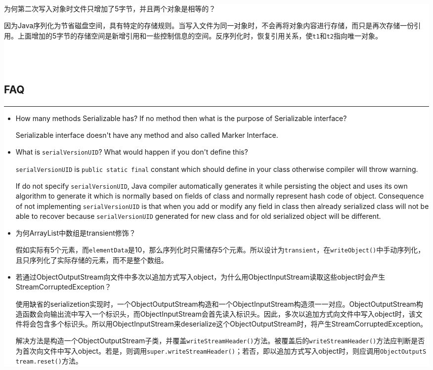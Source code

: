 为何第二次写入对象时文件只增加了5字节，并且两个对象是相等的？

因为Java序列化为节省磁盘空间，具有特定的存储规则。当写入文件为同一对象时，不会再将对象内容进行存储，而只是再次存储一份引用。上面增加的5字节的存储空间是新增引用和一些控制信息的空间。反序列化时，恢复引用关系，使`t1`和`t2`指向唯一对象。

<br></br>



## FAQ
----
* How many methods Serializable has? If no method then what is the purpose of Serializable interface?

    Serializable interface doesn't have any method and also called Marker Interface.


* What is `serialVersionUID`? What would happen if you don't define this?

    `serialVersionUID` is `public static final` constant which should define in your class otherwise compiler will throw warning. 

    If do not specify `serialVersionUID`, Java compiler automatically generates it while persisting the object and uses its own algorithm to generate it which is normally based on fields of class and normally represent hash code of object. Consequence of not implementing `serialVersionUID` is that when you add or modify any field in class then already serialized class will not be able to recover because `serialVersionUID` generated for new class and for old serialized object will be different. 

* 为何ArrayList中数组是transient修饰？

    假如实际有5个元素，而`elementData`是10，那么序列化时只需储存5个元素。所以设计为`transient`，在`writeObject()`中手动序列化，且只序列化了实际存储的元素，而不是整个数组。

* 若通过ObjectOutputStream向文件中多次以追加方式写入object，为什么用ObjectInputStream读取这些object时会产生StreamCorruptedException？ 

    使用缺省的serializetion实现时，一个ObjectOutputStream构造和一个ObjectInputStream构造须一一对应。ObjectOutputStream构造函数会向输出流中写入一个标识头，而ObjectInputStream会首先读入标识头。因此，多次以追加方式向文件中写入object时，该文件将会包含多个标识头。所以用ObjectInputStream来deserialize这个ObjectOutputStream时，将产生StreamCorruptedException。 

    解决方法是构造一个ObjectOutputStream子类，并覆盖`writeStreamHeader()`方法。被覆盖后的`writeStreamHeader()`方法应判断是否为首次向文件中写入object。若是，则调用`super.writeStreamHeader()`；若否，即以追加方式写入object时，则应调用`ObjectOutputStream.reset()`方法。
